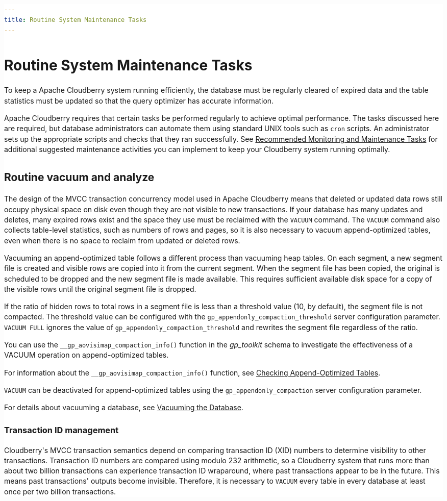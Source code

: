 ```yaml
---
title: Routine System Maintenance Tasks
---
```


# Routine System Maintenance Tasks

To keep a Apache Cloudberry system running efficiently, the database must be regularly cleared of expired data and the table statistics must be updated so that the query optimizer has accurate information.

Apache Cloudberry requires that certain tasks be performed regularly to achieve optimal performance. The tasks discussed here are required, but database administrators can automate them using standard UNIX tools such as `cron` scripts. An administrator sets up the appropriate scripts and checks that they ran successfully. See [Recommended Monitoring and Maintenance Tasks](./recommended-maintenance-monitoring-tasks.md) for additional suggested maintenance activities you can implement to keep your Cloudberry system running optimally.

## Routine vacuum and analyze

The design of the MVCC transaction concurrency model used in Apache Cloudberry means that deleted or updated data rows still occupy physical space on disk even though they are not visible to new transactions. If your database has many updates and deletes, many expired rows exist and the space they use must be reclaimed with the `VACUUM` command. The `VACUUM` command also collects table-level statistics, such as numbers of rows and pages, so it is also necessary to vacuum append-optimized tables, even when there is no space to reclaim from updated or deleted rows.

Vacuuming an append-optimized table follows a different process than vacuuming heap tables. On each segment, a new segment file is created and visible rows are copied into it from the current segment. When the segment file has been copied, the original is scheduled to be dropped and the new segment file is made available. This requires sufficient available disk space for a copy of the visible rows until the original segment file is dropped.

If the ratio of hidden rows to total rows in a segment file is less than a threshold value (10, by default), the segment file is not compacted. The threshold value can be configured with the `gp_appendonly_compaction_threshold` server configuration parameter. `VACUUM FULL` ignores the value of `gp_appendonly_compaction_threshold` and rewrites the segment file regardless of the ratio.

You can use the `__gp_aovisimap_compaction_info()` function in the *gp_toolkit* schema to investigate the effectiveness of a VACUUM operation on append-optimized tables.

For information about the `__gp_aovisimap_compaction_info()` function, see [Checking Append-Optimized Tables](../sys-catalogs/gp_toolkit.md#check-append-optimized-tables).

`VACUUM` can be deactivated for append-optimized tables using the `gp_appendonly_compaction` server configuration parameter.

For details about vacuuming a database, see [Vacuuming the Database](../sql-stmts/vacuum.md).

### Transaction ID management

Cloudberry's MVCC transaction semantics depend on comparing transaction ID (XID) numbers to determine visibility to other transactions. Transaction ID numbers are compared using modulo 232 arithmetic, so a Cloudberry system that runs more than about two billion transactions can experience transaction ID wraparound, where past transactions appear to be in the future. This means past transactions' outputs become invisible. Therefore, it is necessary to `VACUUM` every table in every database at least once per two billion transactions.
